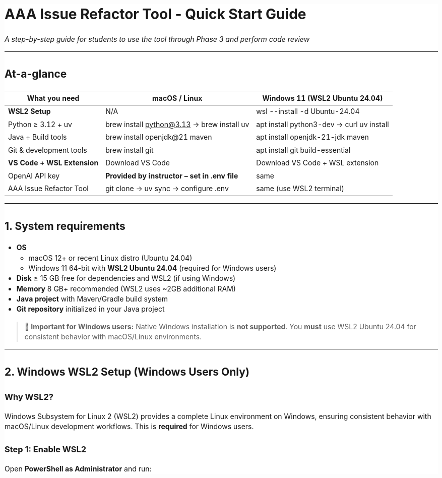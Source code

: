 # AAA Issue Refactor Tool - Quick Start Guide

*A step-by-step guide for students to use the tool through Phase 3 and perform code review*

---

## **At-a-glance**

| **What you need** | **macOS / Linux** | **Windows 11 (WSL2 Ubuntu 24.04)** |
| --- | --- | --- |
| **WSL2 Setup** | N/A | wsl --install -d Ubuntu-24.04 |
| Python ≥ 3.12 + uv | brew install python@3.13 → brew install uv | apt install python3-dev → curl uv install |
| Java + Build tools | brew install openjdk@21 maven | apt install openjdk-21-jdk maven |
| Git & development tools | brew install git | apt install git build-essential |
| **VS Code + WSL Extension** | Download VS Code | Download VS Code + WSL extension |
| OpenAI API key | **Provided by instructor – set in .env file** | same |
| AAA Issue Refactor Tool | git clone → uv sync → configure .env | same (use WSL2 terminal) |

---

## **1. System requirements**

- **OS**
    - macOS 12+ or recent Linux distro (Ubuntu 24.04)
    - Windows 11 64-bit with **WSL2 Ubuntu 24.04** (required for Windows users)
- **Disk** ≥ 15 GB free for dependencies and WSL2 (if using Windows)
- **Memory** 8 GB+ recommended (WSL2 uses ~2GB additional RAM)
- **Java project** with Maven/Gradle build system
- **Git repository** initialized in your Java project

> **🚨 Important for Windows users:** Native Windows installation is **not supported**. You **must** use WSL2 Ubuntu 24.04 for consistent behavior with macOS/Linux environments.

---

## **2. Windows WSL2 Setup (Windows Users Only)**

### **Why WSL2?**

Windows Subsystem for Linux 2 (WSL2) provides a complete Linux environment on Windows, ensuring consistent behavior with macOS/Linux development workflows. This is **required** for Windows users.

### **Step 1: Enable WSL2**

Open **PowerShell as Administrator** and run:
